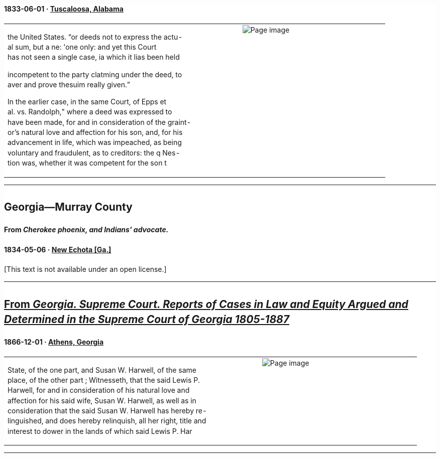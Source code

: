 #### 1833-06-01 &middot; [Tuscaloosa, Alabama](http://dbpedia.org/resource/Tuscaloosa%2C_Alabama)

<table style="width: 100%;"><tr><td style="width: 50%">

  
  
the United States. “or deeds not to express the actu-  
al sum, but a ne: &#x27;one only: and yet this Court  
has not seen a single case, ia which it lias been held  
  
incompetent to the party clatming under the deed, to  
aver and prove thesuim really given.”  
  
In the earlier case, in the same Court, of Epps et  
al. vs. Randolph,&quot; where a deed was expressed to  
have been made, for and in consideration of the graint-  
or’s natural love and affection for his son, and, for his  
advancement in life, which was impeached, as being  
voluntary and fraudulent, as to creditors: the q Nes-  
tion was, whether it was competent for the son t
</td><td style="width: 50%; max-height: 75%; margin: auto; display: block;">
<img alt="Page image" src="https://iiif.archive.org/image/iiif/2/sim_alabama-supreme-court-reports_1833-06_4%2Fsim_alabama-supreme-court-reports_1833-06_4_jp2.zip%2Fsim_alabama-supreme-court-reports_1833-06_4_jp2%2Fsim_alabama-supreme-court-reports_1833-06_4_0025.jp2/pct:27.903811252268603,28.811402392466277,65.06352087114338,22.397556630185797/600,/0/default.jpg"/>
</td>
</tr></table>

---

## Georgia—Murray County

#### From _Cherokee phoenix, and Indians' advocate._

#### 1834-05-06 &middot; [New Echota [Ga.]](http://dbpedia.org/resource/New_Echota)

[This text is not available under an open license.]

---

## [From _Georgia. Supreme Court. Reports of Cases in Law and Equity Argued and Determined in the Supreme Court of Georgia 1805-1887_](https://archive.org/details/sim_georgia-supreme-court-reports-of-cases-in-law_1866-12_35/page/n215/mode/1up?view=theater)

#### 1866-12-01 &middot; [Athens, Georgia](http://dbpedia.org/resource/Athens%2C_Georgia)

<table style="width: 100%;"><tr><td style="width: 50%">

  
State, of the one part, and Susan W. Harwell, of the same  
place, of the other part ; Witnesseth, that the said Lewis P.  
Harwell, for and in consideration of his natural love and  
affection for his said wife, Susan W. Harwell, as well as in  
consideration that the said Susan W. Harwell has hereby re-  
linguished, and does hereby relinquish, all her right, title and  
interest to dower in the lands of which said Lewis P. Har
</td><td style="width: 50%; max-height: 75%; margin: auto; display: block;">
<img alt="Page image" src="https://iiif.archive.org/image/iiif/2/sim_georgia-supreme-court-reports-of-cases-in-law_1866-12_35%2Fsim_georgia-supreme-court-reports-of-cases-in-law_1866-12_35_jp2.zip%2Fsim_georgia-supreme-court-reports-of-cases-in-law_1866-12_35_jp2%2Fsim_georgia-supreme-court-reports-of-cases-in-law_1866-12_35_0215.jp2/pct:22.909252669039144,67.36479321314953,65.96975088967972,12.460233297985154/600,/0/default.jpg"/>
</td>
</tr></table>

---